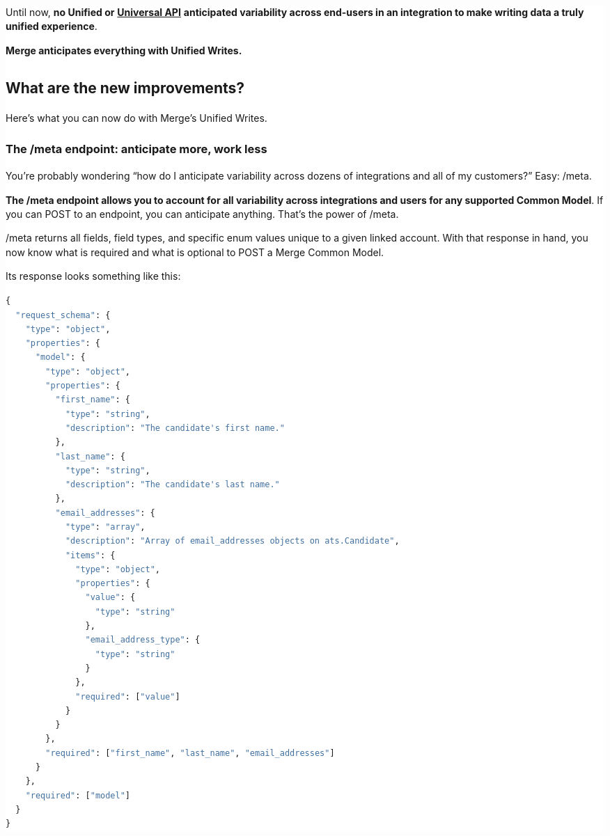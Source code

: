 Until now, **no Unified or** [**Universal API**](https://merge.dev/blog/universal-api) **anticipated variability across end-users in an integration to make writing data a truly unified experience**.

**Merge anticipates everything with Unified Writes.**

## What are the new improvements?

Here’s what you can now do with Merge’s Unified Writes.

### **The /meta endpoint: anticipate more, work less**

You’re probably wondering “how do I anticipate variability across dozens of integrations and all of my customers?” Easy: /meta.

**The /meta endpoint allows you to account for all variability across integrations and users for any supported Common Model**. If you can POST to an endpoint, you can anticipate anything. That’s the power of /meta.

/meta returns all fields, field types, and specific enum values unique to a given linked account. With that response in hand, you now know what is required and what is optional to POST a Merge Common Model.

Its response looks something like this:

```python
{
  "request_schema": {
    "type": "object",
    "properties": {
      "model": {
        "type": "object",
        "properties": {
          "first_name": {
            "type": "string",
            "description": "The candidate's first name."
          },
          "last_name": {
            "type": "string",
            "description": "The candidate's last name."
          },
          "email_addresses": {
            "type": "array",
            "description": "Array of email_addresses objects on ats.Candidate",
            "items": {
              "type": "object",
              "properties": {
                "value": {
                  "type": "string"
                },
                "email_address_type": {
                  "type": "string"
                }
              },
              "required": ["value"]
            }
          }
        },
        "required": ["first_name", "last_name", "email_addresses"]
      }
    },
    "required": ["model"]
  }
}

```
